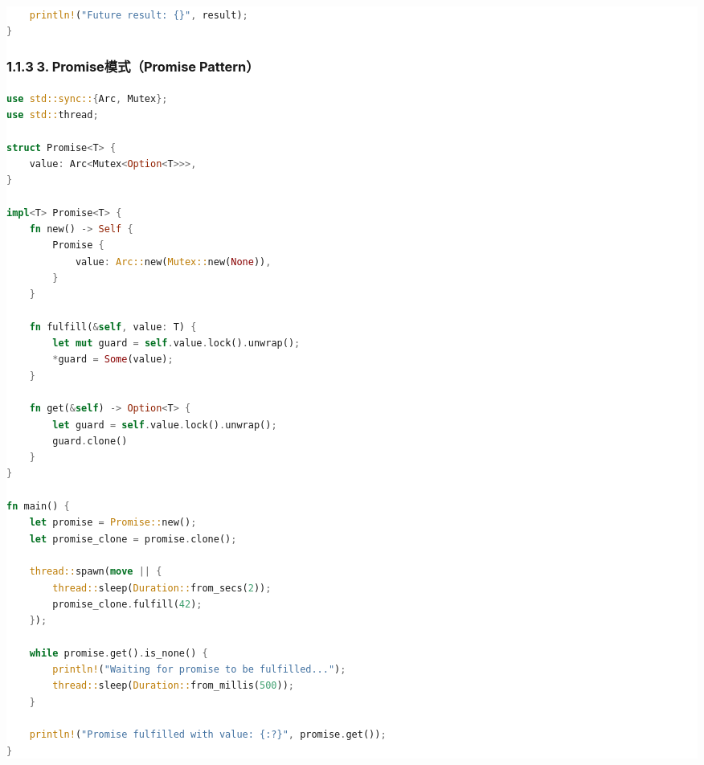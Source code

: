 ```rust
    println!("Future result: {}", result);
}

```

### 1.1.3 3. Promise模式（Promise Pattern）

```rust
use std::sync::{Arc, Mutex};
use std::thread;

struct Promise<T> {
    value: Arc<Mutex<Option<T>>>,
}

impl<T> Promise<T> {
    fn new() -> Self {
        Promise {
            value: Arc::new(Mutex::new(None)),
        }
    }

    fn fulfill(&self, value: T) {
        let mut guard = self.value.lock().unwrap();
        *guard = Some(value);
    }

    fn get(&self) -> Option<T> {
        let guard = self.value.lock().unwrap();
        guard.clone()
    }
}

fn main() {
    let promise = Promise::new();
    let promise_clone = promise.clone();

    thread::spawn(move || {
        thread::sleep(Duration::from_secs(2));
        promise_clone.fulfill(42);
    });

    while promise.get().is_none() {
        println!("Waiting for promise to be fulfilled...");
        thread::sleep(Duration::from_millis(500));
    }

    println!("Promise fulfilled with value: {:?}", promise.get());
}

```

